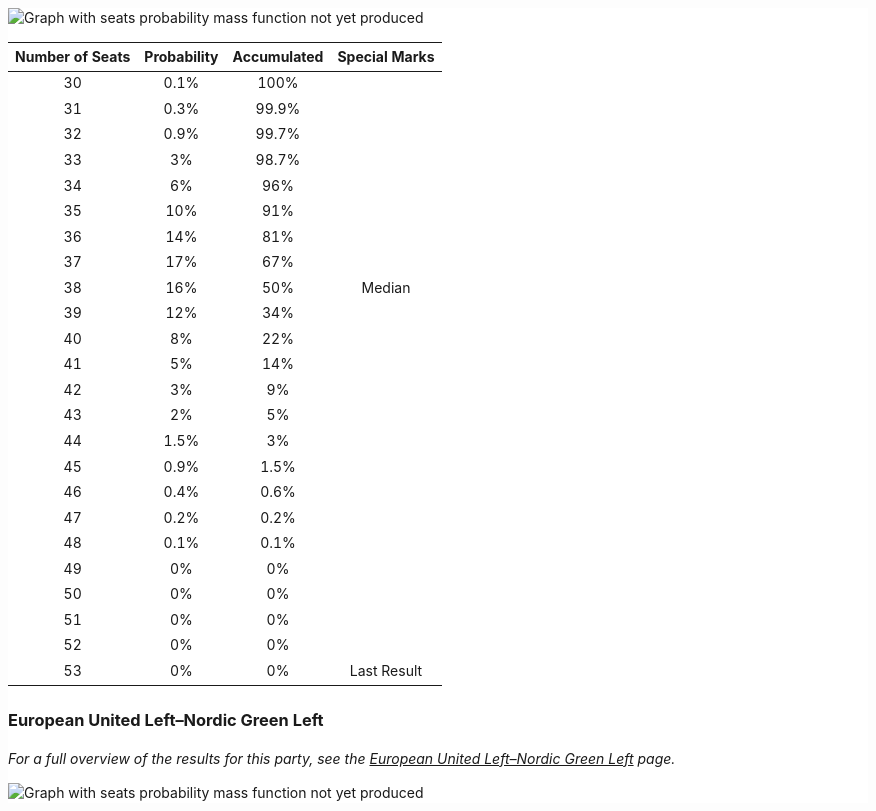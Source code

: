 ![Graph with seats probability mass function not yet produced](average-2025-09-30-seats-pmf-greens–europeanfreealliance.png "Seats Probability Mass Function")

| Number of Seats | Probability | Accumulated | Special Marks |
|:---------------:|:-----------:|:-----------:|:-------------:|
| 30 | 0.1% | 100% |  |
| 31 | 0.3% | 99.9% |  |
| 32 | 0.9% | 99.7% |  |
| 33 | 3% | 98.7% |  |
| 34 | 6% | 96% |  |
| 35 | 10% | 91% |  |
| 36 | 14% | 81% |  |
| 37 | 17% | 67% |  |
| 38 | 16% | 50% | Median |
| 39 | 12% | 34% |  |
| 40 | 8% | 22% |  |
| 41 | 5% | 14% |  |
| 42 | 3% | 9% |  |
| 43 | 2% | 5% |  |
| 44 | 1.5% | 3% |  |
| 45 | 0.9% | 1.5% |  |
| 46 | 0.4% | 0.6% |  |
| 47 | 0.2% | 0.2% |  |
| 48 | 0.1% | 0.1% |  |
| 49 | 0% | 0% |  |
| 50 | 0% | 0% |  |
| 51 | 0% | 0% |  |
| 52 | 0% | 0% |  |
| 53 | 0% | 0% | Last Result |

### European United Left–Nordic Green Left

*For a full overview of the results for this party, see the [European United Left–Nordic Green Left](party-2025-09-30-europeanunitedleft–nordicgreenleft.html) page.*

![Graph with seats probability mass function not yet produced](average-2025-09-30-seats-pmf-europeanunitedleft–nordicgreenleft.png "Seats Probability Mass Function")
